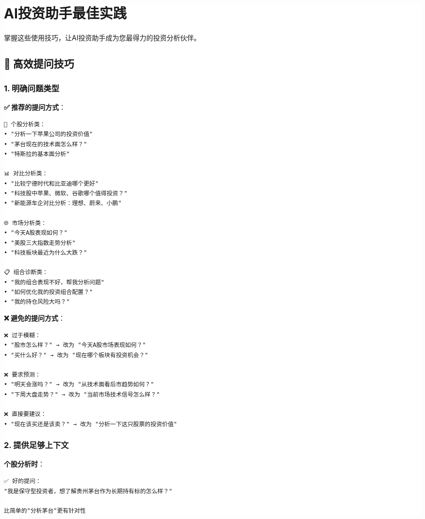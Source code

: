 # AI投资助手最佳实践

掌握这些使用技巧，让AI投资助手成为您最得力的投资分析伙伴。

## 🎯 高效提问技巧

### 1. 明确问题类型

**✅ 推荐的提问方式**：

```
🎯 个股分析类：
• "分析一下苹果公司的投资价值"
• "茅台现在的技术面怎么样？"  
• "特斯拉的基本面分析"

📊 对比分析类：
• "比较宁德时代和比亚迪哪个更好"
• "科技股中苹果、微软、谷歌哪个值得投资？"
• "新能源车企对比分析：理想、蔚来、小鹏"

🌐 市场分析类：
• "今天A股表现如何？"
• "美股三大指数走势分析"
• "科技板块最近为什么大跌？"

📋 组合诊断类：
• "我的组合表现不好，帮我分析问题"
• "如何优化我的投资组合配置？"
• "我的持仓风险大吗？"
```

**❌ 避免的提问方式**：

```
❌ 过于模糊：
• "股市怎么样？" → 改为 "今天A股市场表现如何？"
• "买什么好？" → 改为 "现在哪个板块有投资机会？"

❌ 要求预测：  
• "明天会涨吗？" → 改为 "从技术面看后市趋势如何？"
• "下周大盘走势？" → 改为 "当前市场技术信号怎么样？"

❌ 直接要建议：
• "现在该买还是该卖？" → 改为 "分析一下这只股票的投资价值"
```

### 2. 提供足够上下文

**个股分析时**：
```
✅ 好的提问：
"我是保守型投资者，想了解贵州茅台作为长期持有标的怎么样？"

比简单的"分析茅台"更有针对性
```
